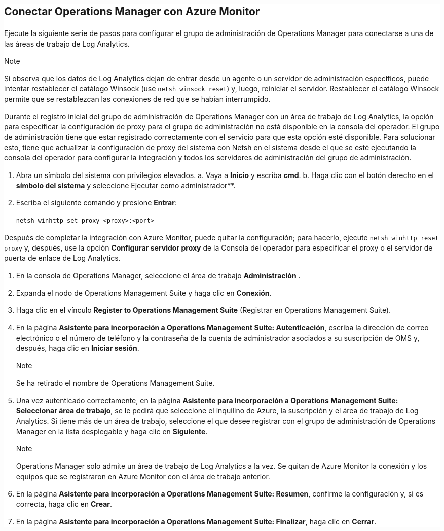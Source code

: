 ## <a name="connecting-operations-manager-to-azure-monitor"></a>Conectar Operations Manager con Azure Monitor

Ejecute la siguiente serie de pasos para configurar el grupo de administración de Operations Manager para conectarse a una de las áreas de trabajo de Log Analytics.

> [!NOTE]
> Si observa que los datos de Log Analytics dejan de entrar desde un agente o un servidor de administración específicos, puede intentar restablecer el catálogo Winsock (use `netsh winsock reset`) y, luego, reiniciar el servidor. Restablecer el catálogo Winsock permite que se restablezcan las conexiones de red que se habían interrumpido.


Durante el registro inicial del grupo de administración de Operations Manager con un área de trabajo de Log Analytics, la opción para especificar la configuración de proxy para el grupo de administración no está disponible en la consola del operador.  El grupo de administración tiene que estar registrado correctamente con el servicio para que esta opción esté disponible.  Para solucionar esto, tiene que actualizar la configuración de proxy del sistema con Netsh en el sistema desde el que se esté ejecutando la consola del operador para configurar la integración y todos los servidores de administración del grupo de administración.  

1. Abra un símbolo del sistema con privilegios elevados.
   a. Vaya a **Inicio** y escriba **cmd**.
   b. Haga clic con el botón derecho en el **símbolo del sistema** y seleccione Ejecutar como administrador\*\*.
1. Escriba el siguiente comando y presione **Entrar**:

    `netsh winhttp set proxy <proxy>:<port>`

Después de completar la integración con Azure Monitor, puede quitar la configuración; para hacerlo, ejecute `netsh winhttp reset proxy` y, después, use la opción **Configurar servidor proxy** de la Consola del operador para especificar el proxy o el servidor de puerta de enlace de Log Analytics.

1. En la consola de Operations Manager, seleccione el área de trabajo **Administración** .
1. Expanda el nodo de Operations Management Suite y haga clic en **Conexión**.
1. Haga clic en el vínculo **Register to Operations Management Suite** (Registrar en Operations Management Suite).
1. En la página **Asistente para incorporación a Operations Management Suite: Autenticación**, escriba la dirección de correo electrónico o el número de teléfono y la contraseña de la cuenta de administrador asociados a su suscripción de OMS y, después, haga clic en **Iniciar sesión**.

   >[!NOTE]
   >Se ha retirado el nombre de Operations Management Suite.

1. Una vez autenticado correctamente, en la página **Asistente para incorporación a Operations Management Suite: Seleccionar área de trabajo**, se le pedirá que seleccione el inquilino de Azure, la suscripción y el área de trabajo de Log Analytics. Si tiene más de un área de trabajo, seleccione el que desee registrar con el grupo de administración de Operations Manager en la lista desplegable y haga clic en **Siguiente**.

   > [!NOTE]
   > Operations Manager solo admite un área de trabajo de Log Analytics a la vez. Se quitan de Azure Monitor la conexión y los equipos que se registraron en Azure Monitor con el área de trabajo anterior.
   >
   >
1. En la página **Asistente para incorporación a Operations Management Suite: Resumen**, confirme la configuración y, si es correcta, haga clic en **Crear**.
1. En la página **Asistente para incorporación a Operations Management Suite: Finalizar**, haga clic en **Cerrar**.
